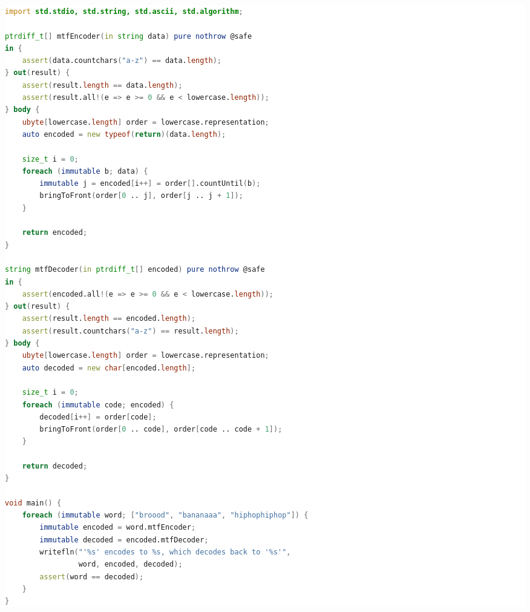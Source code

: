 
```d
import std.stdio, std.string, std.ascii, std.algorithm;

ptrdiff_t[] mtfEncoder(in string data) pure nothrow @safe
in {
    assert(data.countchars("a-z") == data.length);
} out(result) {
    assert(result.length == data.length);
    assert(result.all!(e => e >= 0 && e < lowercase.length));
} body {
    ubyte[lowercase.length] order = lowercase.representation;
    auto encoded = new typeof(return)(data.length);

    size_t i = 0;
    foreach (immutable b; data) {
        immutable j = encoded[i++] = order[].countUntil(b);
        bringToFront(order[0 .. j], order[j .. j + 1]);
    }

    return encoded;
}

string mtfDecoder(in ptrdiff_t[] encoded) pure nothrow @safe
in {
    assert(encoded.all!(e => e >= 0 && e < lowercase.length));
} out(result) {
    assert(result.length == encoded.length);
    assert(result.countchars("a-z") == result.length);
} body {
    ubyte[lowercase.length] order = lowercase.representation;
    auto decoded = new char[encoded.length];

    size_t i = 0;
    foreach (immutable code; encoded) {
        decoded[i++] = order[code];
        bringToFront(order[0 .. code], order[code .. code + 1]);
    }

    return decoded;
}

void main() {
    foreach (immutable word; ["broood", "bananaaa", "hiphophiphop"]) {
        immutable encoded = word.mtfEncoder;
        immutable decoded = encoded.mtfDecoder;
        writefln("'%s' encodes to %s, which decodes back to '%s'",
                 word, encoded, decoded);
        assert(word == decoded);
    }
}
```
